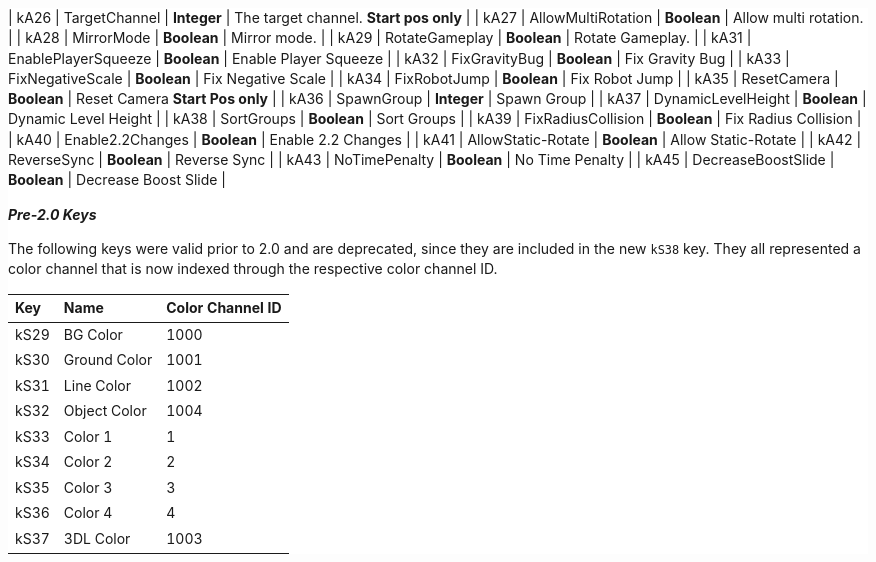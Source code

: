 | kA26 | TargetChannel          | **Integer**                                 | The target channel. **Start pos only**                                                                     |
| kA27 | AllowMultiRotation     | **Boolean**                                 | Allow multi rotation.                                                                                      |
| kA28 | MirrorMode             | **Boolean**                                 | Mirror mode.                                                                                               |
| kA29 | RotateGameplay         | **Boolean**                                 | Rotate Gameplay.                                                                                           |
| kA31 | EnablePlayerSqueeze    | **Boolean**                                 | Enable Player Squeeze                                                                                      |
| kA32 | FixGravityBug          | **Boolean**                                 | Fix Gravity Bug                                                                                            |
| kA33 | FixNegativeScale       | **Boolean**                                 | Fix Negative Scale                                                                                         |
| kA34 | FixRobotJump           | **Boolean**                                 | Fix Robot Jump                                                                                             |
| kA35 | ResetCamera            | **Boolean**                                 | Reset Camera **Start Pos only**                                                                            |
| kA36 | SpawnGroup             | **Integer**                                 | Spawn Group                                                                                                |
| kA37 | DynamicLevelHeight     | **Boolean**                                 | Dynamic Level Height                                                                                       |
| kA38 | SortGroups             | **Boolean**                                 | Sort Groups                                                                                                |
| kA39 | FixRadiusCollision     | **Boolean**                                 | Fix Radius Collision                                                                                       |
| kA40 | Enable2.2Changes       | **Boolean**                                 | Enable 2.2 Changes                                                                                         |
| kA41 | AllowStatic-Rotate     | **Boolean**                                 | Allow Static-Rotate                                                                                        |
| kA42 | ReverseSync            | **Boolean**                                 | Reverse Sync                                                                                               |
| kA43 | NoTimePenalty          | **Boolean**                                 | No Time Penalty                                                                                            |
| kA45 | DecreaseBoostSlide     | **Boolean**                                 | Decrease Boost Slide                                                                                       |

***Pre-2.0 Keys***

The following keys were valid prior to 2.0 and are deprecated, since they are included in the new `kS38` key. They all represented a color channel that is now indexed through the respective color channel ID.

| Key  | Name         | Color Channel ID |
|:-----|:-------------|:-----------------|
| kS29 | BG Color     | 1000             |
| kS30 | Ground Color | 1001             |
| kS31 | Line Color   | 1002             |
| kS32 | Object Color | 1004             |
| kS33 | Color 1      | 1                |
| kS34 | Color 2      | 2                |
| kS35 | Color 3      | 3                |
| kS36 | Color 4      | 4                |
| kS37 | 3DL Color    | 1003             |

